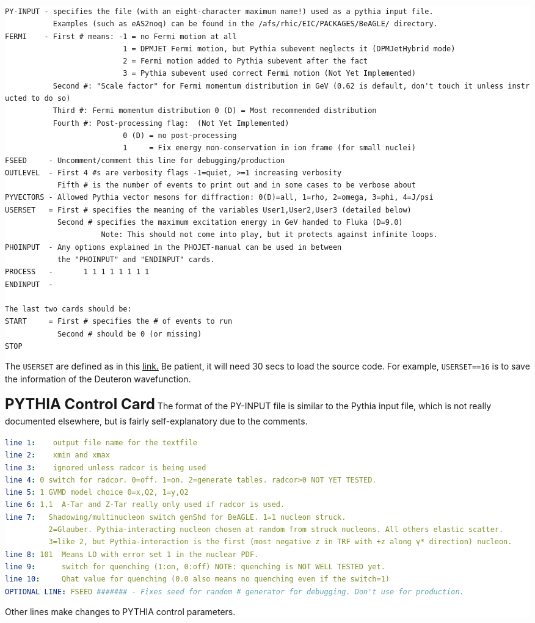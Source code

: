 ```
PY-INPUT - specifies the file (with an eight-character maximum name!) used as a pythia input file.   
           Examples (such as eAS2noq) can be found in the /afs/rhic/EIC/PACKAGES/BeAGLE/ directory.
FERMI    - First # means: -1 = no Fermi motion at all
                           1 = DPMJET Fermi motion, but Pythia subevent neglects it (DPMJetHybrid mode)
                           2 = Fermi motion added to Pythia subevent after the fact
                           3 = Pythia subevent used correct Fermi motion (Not Yet Implemented)
           Second #: "Scale factor" for Fermi momentum distribution in GeV (0.62 is default, don't touch it unless instructed to do so)  
           Third #: Fermi momentum distribution 0 (D) = Most recommended distribution
           Fourth #: Post-processing flag:  (Not Yet Implemented)
                           0 (D) = no post-processing
                           1     = Fix energy non-conservation in ion frame (for small nuclei)
FSEED     - Uncomment/comment this line for debugging/production
OUTLEVEL  - First 4 #s are verbosity flags -1=quiet, >=1 increasing verbosity
            Fifth # is the number of events to print out and in some cases to be verbose about
PYVECTORS - Allowed Pythia vector mesons for diffraction: 0(D)=all, 1=rho, 2=omega, 3=phi, 4=J/psi
USERSET   = First # specifies the meaning of the variables User1,User2,User3 (detailed below)
            Second # specifies the maximum excitation energy in GeV handed to Fluka (D=9.0)
                      Note: This should not come into play, but it protects against infinite loops.
PHOINPUT  - Any options explained in the PHOJET-manual can be used in between
            the "PHOINPUT" and "ENDINPUT" cards.
PROCESS   -       1 1 1 1 1 1 1 1
ENDINPUT  -

The last two cards should be:
START     = First # specifies the # of events to run
            Second # should be 0 (or missing)
STOP
```
The ``USERSET`` are defined as in this [link.](https://gitlab.in2p3.fr/BeAGLE/BeAGLE/-/blob/master/src/dpmjet3.0-5F-new.f?expanded=true&viewer=simple#L2386) Be patient, it will need 30 secs to load the source code. For example, ``USERSET==16`` is to save the information of the Deuteron wavefunction. 


**<font size="5">PYTHIA Control Card</font>**
The format of the PY-INPUT file is similar to the Pythia input file, which is not really documented elsewhere, but is fairly self-explanatory due to the comments.
```yaml
line 1:    output file name for the textfile
line 2:    xmin and xmax
line 3:    ignored unless radcor is being used
line 4: 0 switch for radcor. 0=off. 1=on. 2=generate tables. radcor>0 NOT YET TESTED.
line 5: 1 GVMD model choice 0=x,Q2, 1=y,Q2
line 6: 1,1  A-Tar and Z-Tar really only used if radcor is used.
line 7:   Shadowing/multinucleon switch genShd for BeAGLE. 1=1 nucleon struck.
          2=Glauber. Pythia-interacting nucleon chosen at random from struck nucleons. All others elastic scatter.
          3=like 2, but Pythia-interaction is the first (most negative z in TRF with +z along γ* direction) nucleon.
line 8: 101  Means LO with error set 1 in the nuclear PDF.
line 9:      switch for quenching (1:on, 0:off) NOTE: quenching is NOT WELL TESTED yet.
line 10:     Qhat value for quenching (0.0 also means no quenching even if the switch=1)
OPTIONAL LINE: FSEED ####### - Fixes seed for random # generator for debugging. Don't use for production.
```
Other lines make changes to PYTHIA control parameters.
